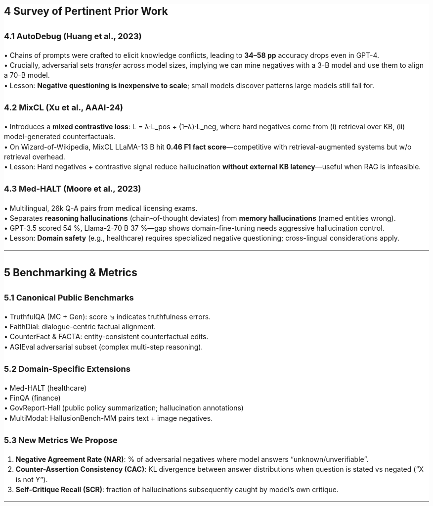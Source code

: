 ## 4  Survey of Pertinent Prior Work

### 4.1  AutoDebug (Huang et al., 2023)
• Chains of prompts were crafted to elicit knowledge conflicts, leading to **34–58 pp** accuracy drops even in GPT-4.  
• Crucially, adversarial sets *transfer* across model sizes, implying we can mine negatives with a 3-B model and use them to align a 70-B model.  
• Lesson: **Negative questioning is inexpensive to scale**; small models discover patterns large models still fall for.

### 4.2  MixCL (Xu et al., AAAI-24)
• Introduces a **mixed contrastive loss**: L = λ·L_pos + (1–λ)·L_neg, where hard negatives come from (i) retrieval over KB, (ii) model-generated counterfactuals.  
• On Wizard-of-Wikipedia, MixCL LLaMA-13 B hit **0.46 F1 fact score**—competitive with retrieval-augmented systems but w/o retrieval overhead.  
• Lesson: Hard negatives + contrastive signal reduce hallucination **without external KB latency**—useful when RAG is infeasible.

### 4.3  Med-HALT (Moore et al., 2023)
• Multilingual, 26k Q-A pairs from medical licensing exams.  
• Separates **reasoning hallucinations** (chain-of-thought deviates) from **memory hallucinations** (named entities wrong).  
• GPT-3.5 scored 54 %, Llama-2-70 B 37 %—gap shows domain-fine-tuning needs aggressive hallucination control.  
• Lesson: **Domain safety** (e.g., healthcare) requires specialized negative questioning; cross-lingual considerations apply.

---

## 5  Benchmarking & Metrics

### 5.1  Canonical Public Benchmarks
• TruthfulQA (MC + Gen): score ↘ indicates truthfulness errors.  
• FaithDial: dialogue-centric factual alignment.  
• CounterFact & FACTA: entity-consistent counterfactual edits.  
• AGIEval adversarial subset (complex multi-step reasoning).

### 5.2  Domain-Specific Extensions
• Med-HALT (healthcare)  
• FinQA (finance)  
• GovReport-Hall (public policy summarization; hallucination annotations)  
• MultiModal: HallusionBench-MM pairs text + image negatives.

### 5.3  New Metrics We Propose
1. **Negative Agreement Rate (NAR)**: % of adversarial negatives where model answers “unknown/unverifiable”.  
2. **Counter-Assertion Consistency (CAC)**: KL divergence between answer distributions when question is stated vs negated (“X is not Y”).  
3. **Self-Critique Recall (SCR)**: fraction of hallucinations subsequently caught by model’s own critique.

---